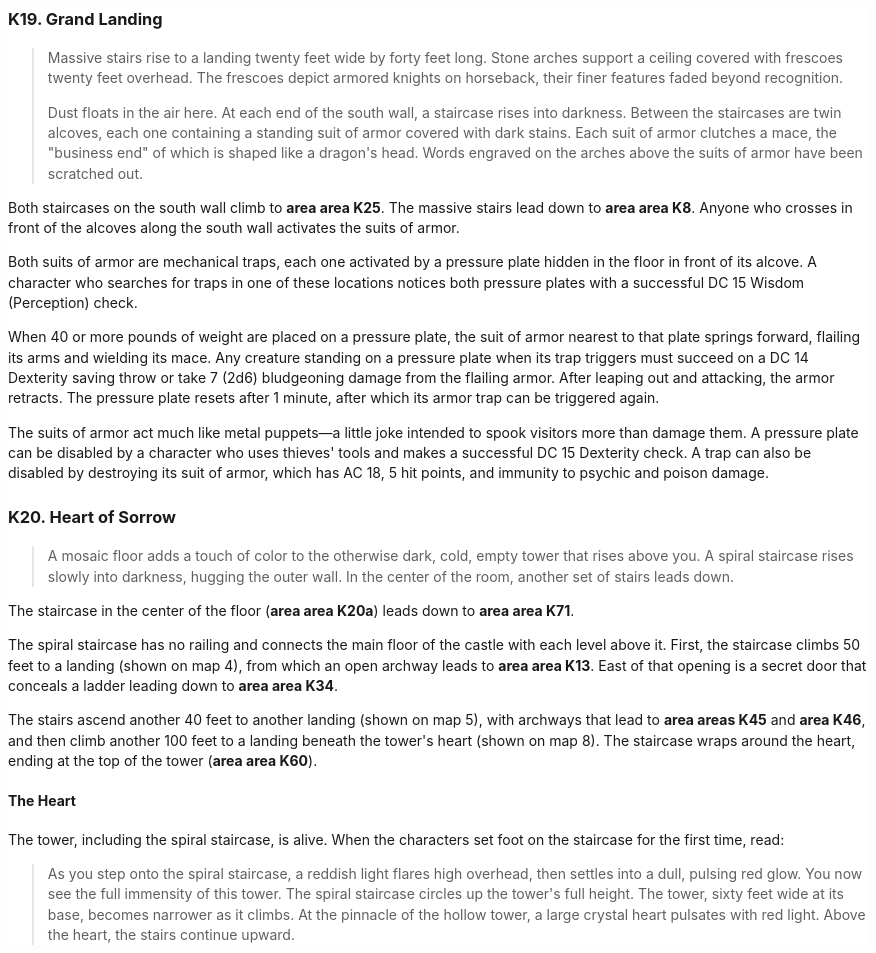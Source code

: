 ### K19. Grand Landing

> Massive stairs rise to a landing twenty feet wide by forty feet long. Stone arches support a ceiling covered with frescoes twenty feet overhead. The frescoes depict armored knights on horseback, their finer features faded beyond recognition.
> 
> Dust floats in the air here. At each end of the south wall, a staircase rises into darkness. Between the staircases are twin alcoves, each one containing a standing suit of armor covered with dark stains. Each suit of armor clutches a mace, the "business end" of which is shaped like a dragon's head. Words engraved on the arches above the suits of armor have been scratched out.

Both staircases on the south wall climb to **area area K25**. The massive stairs lead down to **area area K8**. Anyone who crosses in front of the alcoves along the south wall activates the suits of armor.

Both suits of armor are mechanical traps, each one activated by a pressure plate hidden in the floor in front of its alcove. A character who searches for traps in one of these locations notices both pressure plates with a successful DC 15 Wisdom (<wc-fetch type="skill">Perception</wc-fetch>) check.

When 40 or more pounds of weight are placed on a pressure plate, the suit of armor nearest to that plate springs forward, flailing its arms and wielding its mace. Any creature standing on a pressure plate when its trap triggers must succeed on a DC 14 Dexterity saving throw or take 7 (<wc-roll>2d6</wc-roll>) bludgeoning damage from the flailing armor. After leaping out and attacking, the armor retracts. The pressure plate resets after 1 minute, after which its armor trap can be triggered again.

The suits of armor act much like metal puppets—a little joke intended to spook visitors more than damage them. A pressure plate can be disabled by a character who uses thieves' tools and makes a successful DC 15 Dexterity check. A trap can also be disabled by destroying its suit of armor, which has AC 18, 5 hit points, and immunity to psychic and poison damage.

### K20. Heart of Sorrow

> A mosaic floor adds a touch of color to the otherwise dark, cold, empty tower that rises above you. A spiral staircase rises slowly into darkness, hugging the outer wall. In the center of the room, another set of stairs leads down.

The staircase in the center of the floor (**area area K20a**) leads down to **area area K71**.

The spiral staircase has no railing and connects the main floor of the castle with each level above it. First, the staircase climbs 50 feet to a landing (shown on map 4), from which an open archway leads to **area area K13**. East of that opening is a secret door that conceals a ladder leading down to **area area K34**.

The stairs ascend another 40 feet to another landing (shown on map 5), with archways that lead to **area areas K45** and **area K46**, and then climb another 100 feet to a landing beneath the tower's heart (shown on map 8). The staircase wraps around the heart, ending at the top of the tower (**area area K60**).

#### The Heart

The tower, including the spiral staircase, is alive. When the characters set foot on the staircase for the first time, read:

> As you step onto the spiral staircase, a reddish light flares high overhead, then settles into a dull, pulsing red glow. You now see the full immensity of this tower. The spiral staircase circles up the tower's full height. The tower, sixty feet wide at its base, becomes narrower as it climbs. At the pinnacle of the hollow tower, a large crystal heart pulsates with red light. Above the heart, the stairs continue upward.
